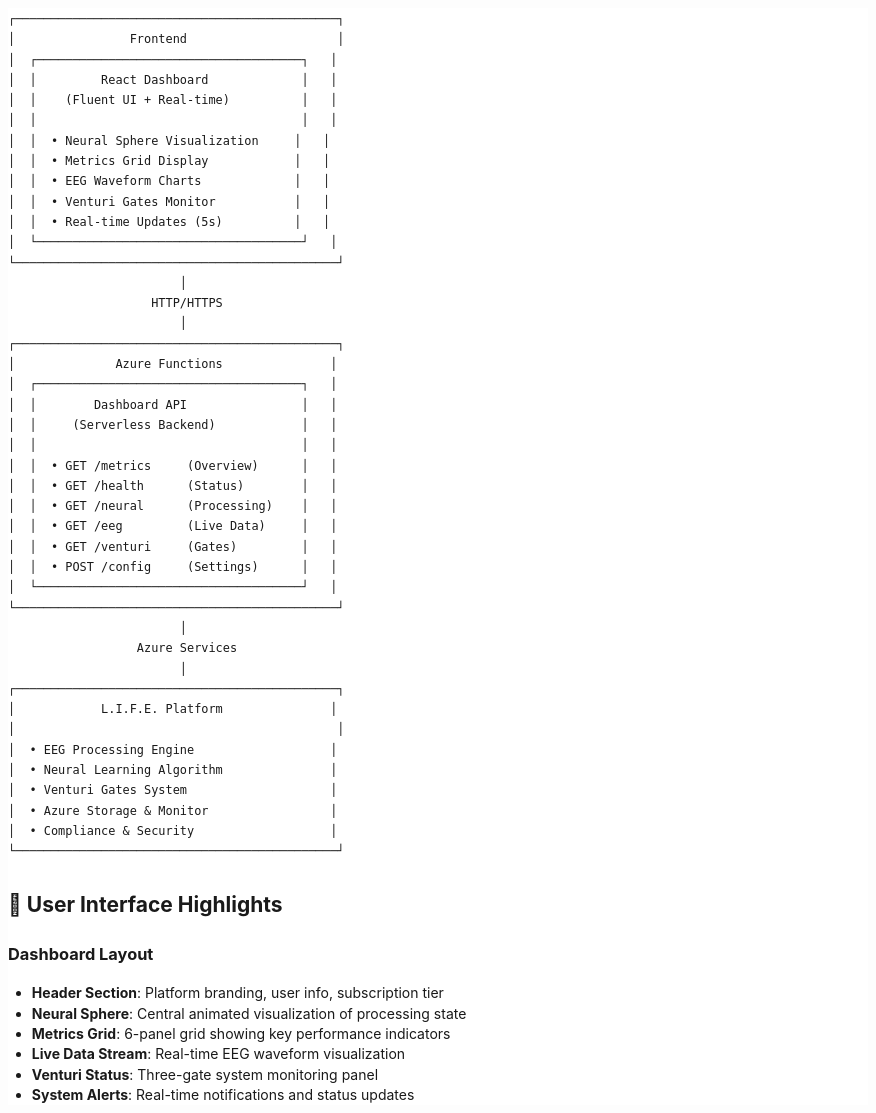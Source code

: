 ```
┌─────────────────────────────────────────────┐
│                Frontend                     │
│  ┌─────────────────────────────────────┐   │
│  │         React Dashboard             │   │
│  │    (Fluent UI + Real-time)          │   │
│  │                                     │   │
│  │  • Neural Sphere Visualization     │   │
│  │  • Metrics Grid Display            │   │
│  │  • EEG Waveform Charts             │   │
│  │  • Venturi Gates Monitor           │   │
│  │  • Real-time Updates (5s)          │   │
│  └─────────────────────────────────────┘   │
└─────────────────────────────────────────────┘
                        │
                    HTTP/HTTPS
                        │
┌─────────────────────────────────────────────┐
│              Azure Functions               │
│  ┌─────────────────────────────────────┐   │
│  │        Dashboard API                │   │
│  │     (Serverless Backend)            │   │
│  │                                     │   │
│  │  • GET /metrics     (Overview)      │   │
│  │  • GET /health      (Status)        │   │
│  │  • GET /neural      (Processing)    │   │
│  │  • GET /eeg         (Live Data)     │   │
│  │  • GET /venturi     (Gates)         │   │
│  │  • POST /config     (Settings)      │   │
│  └─────────────────────────────────────┘   │
└─────────────────────────────────────────────┘
                        │
                  Azure Services
                        │
┌─────────────────────────────────────────────┐
│            L.I.F.E. Platform               │
│                                             │
│  • EEG Processing Engine                   │
│  • Neural Learning Algorithm               │
│  • Venturi Gates System                    │
│  • Azure Storage & Monitor                 │
│  • Compliance & Security                   │
└─────────────────────────────────────────────┘
```

## 🎨 User Interface Highlights

### Dashboard Layout
- **Header Section**: Platform branding, user info, subscription tier
- **Neural Sphere**: Central animated visualization of processing state
- **Metrics Grid**: 6-panel grid showing key performance indicators
- **Live Data Stream**: Real-time EEG waveform visualization
- **Venturi Status**: Three-gate system monitoring panel
- **System Alerts**: Real-time notifications and status updates
